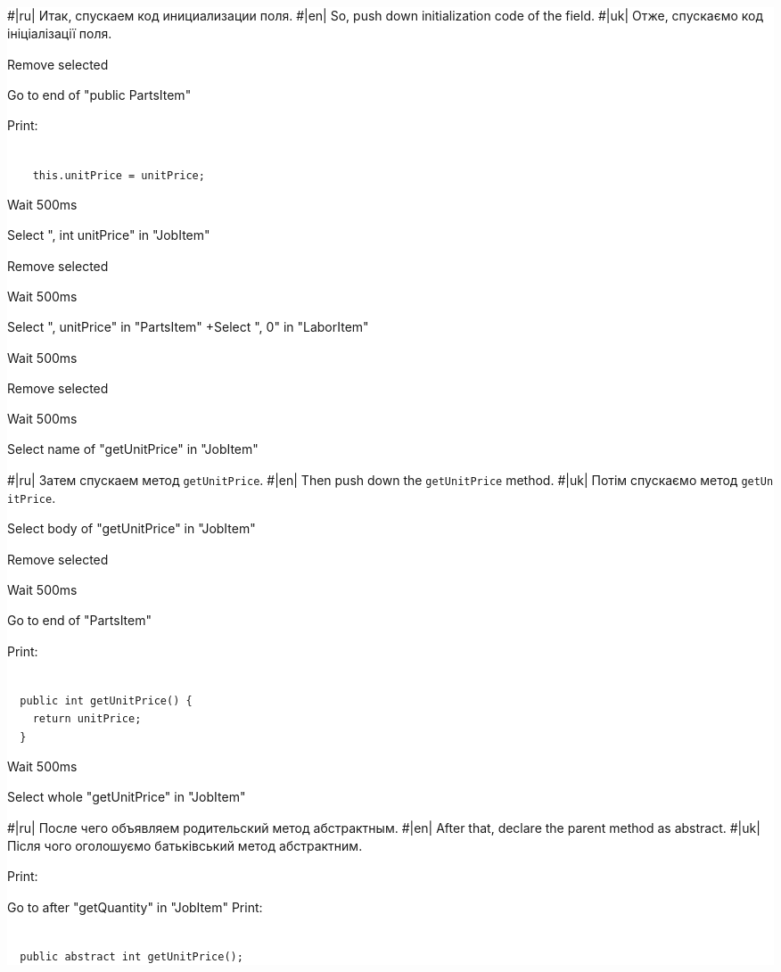 #|ru| Итак, спускаем код инициализации поля.
#|en| So, push down initialization code of the field.
#|uk| Отже, спускаємо код ініціалізації поля.

Remove selected

Go to end of "public PartsItem"

Print:
```

    this.unitPrice = unitPrice;
```

Wait 500ms

Select ", int unitPrice" in "JobItem"

Remove selected

Wait 500ms

Select ", unitPrice" in "PartsItem"
+Select ", 0" in "LaborItem"

Wait 500ms

Remove selected

Wait 500ms

Select name of "getUnitPrice" in "JobItem"

#|ru| Затем спускаем метод <code>getUnitPrice</code>.
#|en| Then push down the <code>getUnitPrice</code> method.
#|uk| Потім спускаємо метод <code>getUnitPrice</code>.

Select body of "getUnitPrice" in "JobItem"

Remove selected

Wait 500ms

Go to end of "PartsItem"

Print:
```

  public int getUnitPrice() {
    return unitPrice;
  }
```

Wait 500ms

Select whole "getUnitPrice" in "JobItem"

#|ru| После чего объявляем родительский метод абстрактным.
#|en| After that, declare the parent method as abstract.
#|uk| Після чого оголошуємо батьківський метод абстрактним.

Print:
```

```
Go to after "getQuantity" in "JobItem"
Print:
```

  public abstract int getUnitPrice();
```
